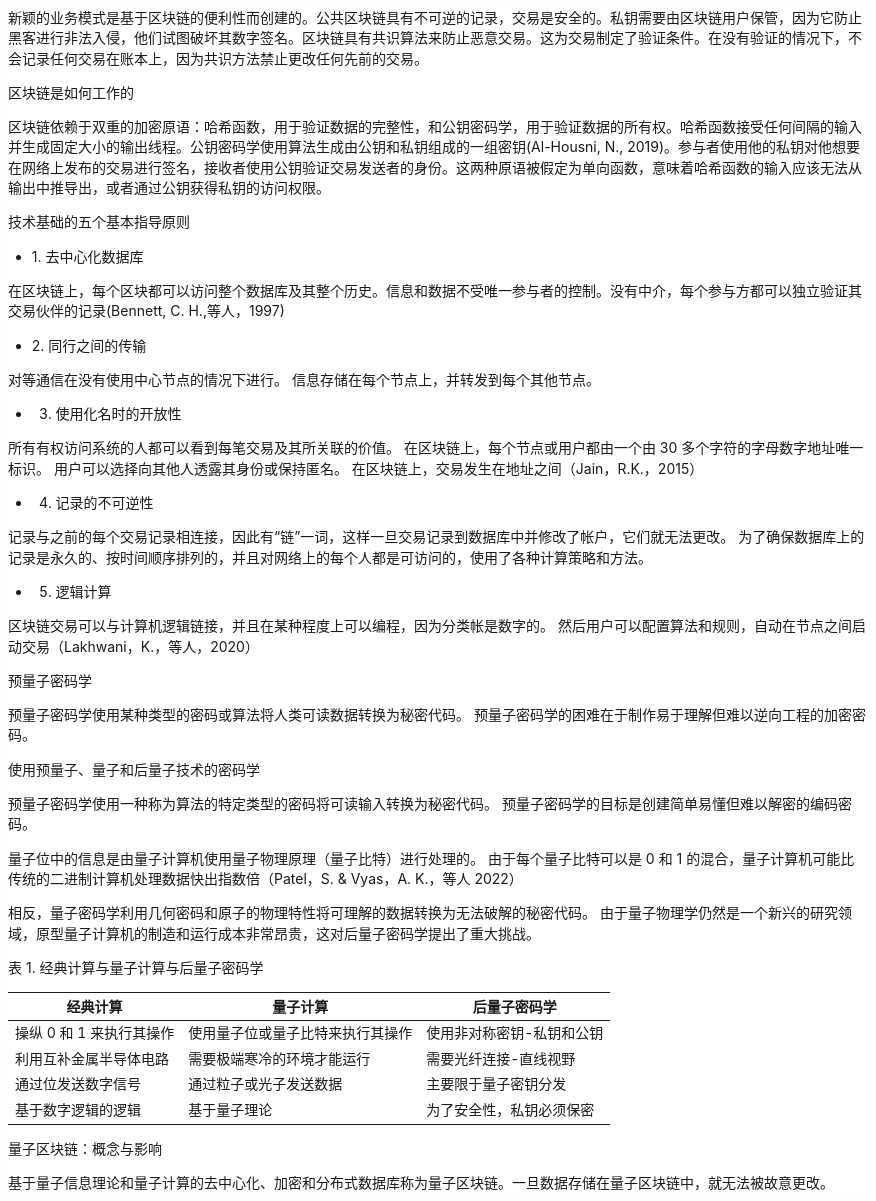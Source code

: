 新颖的业务模式是基于区块链的便利性而创建的。公共区块链具有不可逆的记录，交易是安全的。私钥需要由区块链用户保管，因为它防止黑客进行非法入侵，他们试图破坏其数字签名。区块链具有共识算法来防止恶意交易。这为交易制定了验证条件。在没有验证的情况下，不会记录任何交易在账本上，因为共识方法禁止更改任何先前的交易。

区块链是如何工作的

区块链依赖于双重的加密原语：哈希函数，用于验证数据的完整性，和公钥密码学，用于验证数据的所有权。哈希函数接受任何间隔的输入并生成固定大小的输出线程。公钥密码学使用算法生成由公钥和私钥组成的一组密钥(Al-Housni, N., 2019)。参与者使用他的私钥对他想要在网络上发布的交易进行签名，接收者使用公钥验证交易发送者的身份。这两种原语被假定为单向函数，意味着哈希函数的输入应该无法从输出中推导出，或者通过公钥获得私钥的访问权限。

技术基础的五个基本指导原则

+   1\. 去中心化数据库

在区块链上，每个区块都可以访问整个数据库及其整个历史。信息和数据不受唯一参与者的控制。没有中介，每个参与方都可以独立验证其交易伙伴的记录(Bennett, C. H.,等人，1997)

+   2\. 同行之间的传输

对等通信在没有使用中心节点的情况下进行。 信息存储在每个节点上，并转发到每个其他节点。

+   3. 使用化名时的开放性

所有有权访问系统的人都可以看到每笔交易及其所关联的价值。 在区块链上，每个节点或用户都由一个由 30 多个字符的字母数字地址唯一标识。 用户可以选择向其他人透露其身份或保持匿名。 在区块链上，交易发生在地址之间（Jain，R.K.，2015）

+   4. 记录的不可逆性

记录与之前的每个交易记录相连接，因此有“链”一词，这样一旦交易记录到数据库中并修改了帐户，它们就无法更改。 为了确保数据库上的记录是永久的、按时间顺序排列的，并且对网络上的每个人都是可访问的，使用了各种计算策略和方法。

+   5. 逻辑计算

区块链交易可以与计算机逻辑链接，并且在某种程度上可以编程，因为分类帐是数字的。 然后用户可以配置算法和规则，自动在节点之间启动交易（Lakhwani，K.，等人，2020）

预量子密码学

预量子密码学使用某种类型的密码或算法将人类可读数据转换为秘密代码。 预量子密码学的困难在于制作易于理解但难以逆向工程的加密密码。

使用预量子、量子和后量子技术的密码学

预量子密码学使用一种称为算法的特定类型的密码将可读输入转换为秘密代码。 预量子密码学的目标是创建简单易懂但难以解密的编码密码。

量子位中的信息是由量子计算机使用量子物理原理（量子比特）进行处理的。 由于每个量子比特可以是 0 和 1 的混合，量子计算机可能比传统的二进制计算机处理数据快出指数倍（Patel，S. & Vyas，A. K.，等人 2022）

相反，量子密码学利用几何密码和原子的物理特性将可理解的数据转换为无法破解的秘密代码。 由于量子物理学仍然是一个新兴的研究领域，原型量子计算机的制造和运行成本非常昂贵，这对后量子密码学提出了重大挑战。

表 1. 经典计算与量子计算与后量子密码学

| 经典计算 | 量子计算 | 后量子密码学 |
| --- | --- | --- |
| 操纵 0 和 1 来执行其操作 | 使用量子位或量子比特来执行其操作 | 使用非对称密钥-私钥和公钥 |
| 利用互补金属半导体电路 | 需要极端寒冷的环境才能运行 | 需要光纤连接-直线视野 |
| 通过位发送数字信号 | 通过粒子或光子发送数据 | 主要限于量子密钥分发 |
| 基于数字逻辑的逻辑 | 基于量子理论 | 为了安全性，私钥必须保密 |

量子区块链：概念与影响

基于量子信息理论和量子计算的去中心化、加密和分布式数据库称为量子区块链。一旦数据存储在量子区块链中，就无法被故意更改。
